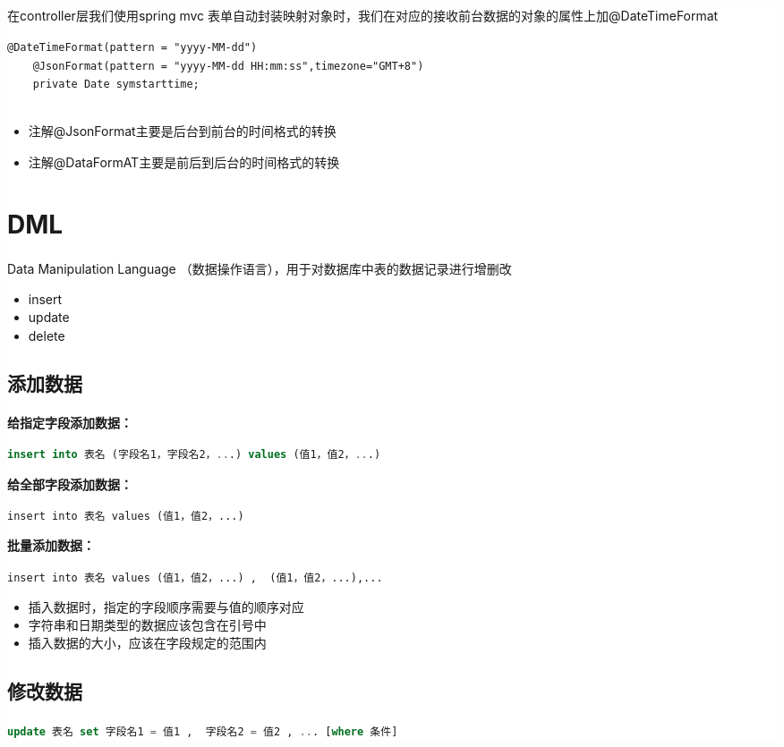 

在controller层我们使用spring mvc 表单自动封装映射对象时，我们在对应的接收前台数据的对象的属性上加@DateTimeFormat

~~~
@DateTimeFormat(pattern = "yyyy-MM-dd")
    @JsonFormat(pattern = "yyyy-MM-dd HH:mm:ss",timezone="GMT+8")
    private Date symstarttime;
    
~~~

-  注解@JsonFormat主要是后台到前台的时间格式的转换

- 注解@DataFormAT主要是前后到后台的时间格式的转换



# DML

Data Manipulation Language （数据操作语言），用于对数据库中表的数据记录进行增删改

- insert
- update
- delete



## 添加数据



**给指定字段添加数据：**

~~~sql
insert into 表名 (字段名1，字段名2，...) values (值1，值2，...)
~~~

**给全部字段添加数据：**

~~~sqlite
insert into 表名 values (值1，值2，...)
~~~

**批量添加数据：**

~~~
insert into 表名 values (值1，值2，...) ,  (值1，值2，...),...
~~~



- 插入数据时，指定的字段顺序需要与值的顺序对应
- 字符串和日期类型的数据应该包含在引号中
- 插入数据的大小，应该在字段规定的范围内



## 修改数据

~~~sql
update 表名 set 字段名1 = 值1 ,  字段名2 = 值2 , ... [where 条件]
~~~
